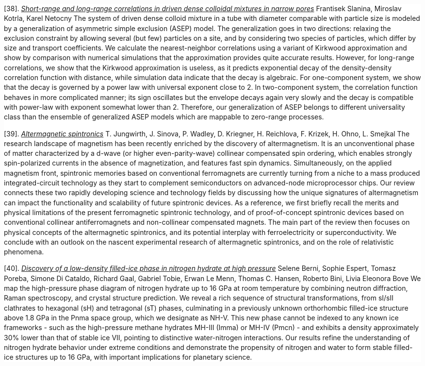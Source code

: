 [38]. [*Short-range and long-range correlations in driven dense colloidal mixtures in narrow pores*](https://arxiv.org/abs/2508.09718 "Short-range and long-range correlations in driven dense colloidal mixtures in narrow pores")
Frantisek Slanina, Miroslav Kotrla, Karel Netocny
The system of driven dense colloid mixture in a tube with diameter comparable with particle size is modeled by a generalization of asymmetric simple exclusion (ASEP) model. The generalization goes in two directions: relaxing the exclusion constraint by allowing several (but few) particles on a site, and by considering two species of particles, which differ by size and transport coefficients. We calculate the nearest-neighbor correlations using a variant of Kirkwood approximation and show by comparison with numerical simulations that the approximation provides quite accurate results. However, for long-range correlations, we show that the Kirkwood approximation is useless, as it predicts exponential decay of the density-density correlation function with distance, while simulation data indicate that the decay is algebraic. For one-component system, we show that the decay is governed by a power law with universal exponent close to 2. In two-component system, the correlation function behaves in more complicated manner; its sign oscillates but the envelope decays again very slowly and the decay is compatible with power-law with exponent somewhat lower than 2. Therefore, our generalization of ASEP belongs to different universality class than the ensemble of generalized ASEP models which are mappable to zero-range processes.

[39]. [*Altermagnetic spintronics*](https://arxiv.org/abs/2508.09748 "Altermagnetic spintronics")
T. Jungwirth, J. Sinova, P. Wadley, D. Kriegner, H. Reichlova, F. Krizek, H. Ohno, L. Smejkal
The research landscape of magnetism has been recently enriched by the discovery of altermagnetism. It is an unconventional phase of matter characterized by a d-wave (or higher even-parity-wave) collinear compensated spin ordering, which enables strongly spin-polarized currents in the absence of magnetization, and features fast spin dynamics. Simultaneously, on the applied magnetism front, spintronic memories based on conventional ferromagnets are currently turning from a niche to a mass produced integrated-circuit technology as they start to complement semiconductors on advanced-node microprocessor chips. Our review connects these two rapidly developing science and technology fields by discussing how the unique signatures of altermagnetism can impact the functionality and scalability of future spintronic devices. As a reference, we first briefly recall the merits and physical limitations of the present ferromagnetic spintronic technology, and of proof-of-concept spintronic devices based on conventional collinear antiferromagnets and non-collinear compensated magnets. The main part of the review then focuses on physical concepts of the altermagnetic spintronics, and its potential interplay with ferroelectricity or superconductivity. We conclude with an outlook on the nascent experimental research of altermagnetic spintronics, and on the role of relativistic phenomena.

[40]. [*Discovery of a low-density filled-ice phase in nitrogen hydrate at high pressure*](https://arxiv.org/abs/2508.09771 "Discovery of a low-density filled-ice phase in nitrogen hydrate at high pressure")
Selene Berni, Sophie Espert, Tomasz Poreba, Simone Di Cataldo, Richard Gaal, Gabriel Tobie, Erwan Le Menn, Thomas C. Hansen, Roberto Bini, Livia Eleonora Bove
We map the high-pressure phase diagram of nitrogen hydrate up to 16 GPa at room temperature by combining neutron diffraction, Raman spectroscopy, and crystal structure prediction. We reveal a rich sequence of structural transformations, from sI/sII clathrates to hexagonal (sH) and tetragonal (sT) phases, culminating in a previously unknown orthorhombic filled-ice structure above 1.8 GPa in the Pnma space group, which we designate as NH-V. This new phase cannot be indexed to any known ice frameworks - such as the high-pressure methane hydrates MH-III (Imma) or MH-IV (Pmcn) - and exhibits a density approximately 30% lower than that of stable ice VII, pointing to distinctive water-nitrogen interactions. Our results refine the understanding of nitrogen hydrate behavior under extreme conditions and demonstrate the propensity of nitrogen and water to form stable filled-ice structures up to 16 GPa, with important implications for planetary science.
